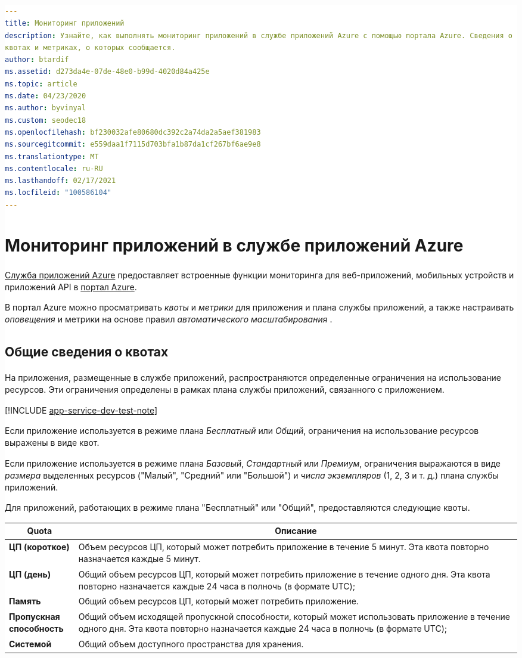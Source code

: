 ```yaml
---
title: Мониторинг приложений
description: Узнайте, как выполнять мониторинг приложений в службе приложений Azure с помощью портала Azure. Сведения о квотах и метриках, о которых сообщается.
author: btardif
ms.assetid: d273da4e-07de-48e0-b99d-4020d84a425e
ms.topic: article
ms.date: 04/23/2020
ms.author: byvinyal
ms.custom: seodec18
ms.openlocfilehash: bf230032afe80680dc392c2a74da2a5aef381983
ms.sourcegitcommit: e559daa1f7115d703bfa1b87da1cf267bf6ae9e8
ms.translationtype: MT
ms.contentlocale: ru-RU
ms.lasthandoff: 02/17/2021
ms.locfileid: "100586104"
---
```

# <a name="monitor-apps-in-azure-app-service"></a>Мониторинг приложений в службе приложений Azure
[Служба приложений Azure](./overview.md) предоставляет встроенные функции мониторинга для веб-приложений, мобильных устройств и приложений API в [портал Azure](https://portal.azure.com).

В портал Azure можно просматривать *квоты* и *метрики* для приложения и плана службы приложений, а также настраивать *оповещения* и метрики на основе правил *автоматического масштабирования* .

## <a name="understand-quotas"></a>Общие сведения о квотах

На приложения, размещенные в службе приложений, распространяются определенные ограничения на использование ресурсов. Эти ограничения определены в рамках плана службы приложений, связанного с приложением.

[!INCLUDE [app-service-dev-test-note](../../includes/app-service-dev-test-note.md)]

Если приложение используется в режиме плана *Бесплатный* или *Общий*, ограничения на использование ресурсов выражены в виде квот.

Если приложение используется в режиме плана *Базовый*, *Стандартный* или *Премиум*, ограничения выражаются в виде *размера* выделенных ресурсов ("Малый", "Средний" или "Большой") и *числа экземпляров* (1, 2, 3 и т. д.) плана службы приложений.

Для приложений, работающих в режиме плана "Бесплатный" или "Общий", предоставляются следующие квоты.

| Quota | Описание |
| --- | --- |
| **ЦП (короткое)** | Объем ресурсов ЦП, который может потребить приложение в течение 5 минут. Эта квота повторно назначается каждые 5 минут. |
| **ЦП (день)** | Общий объем ресурсов ЦП, который может потребить приложение в течение одного дня. Эта квота повторно назначается каждые 24 часа в полночь (в формате UTC); |
| **Память** | Общий объем ресурсов ЦП, который может потребить приложение. |
| **Пропускная способность** | Общий объем исходящей пропускной способности, который может использовать приложение в течение одного дня. Эта квота повторно назначается каждые 24 часа в полночь (в формате UTC); |
| **Системой** | Общий объем доступного пространства для хранения. |
